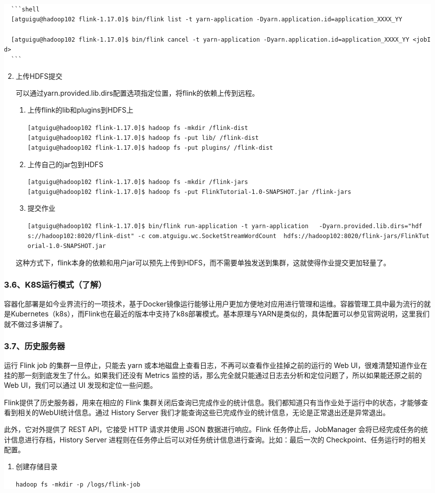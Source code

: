       ```shell
      [atguigu@hadoop102 flink-1.17.0]$ bin/flink list -t yarn-application -Dyarn.application.id=application_XXXX_YY
      
      [atguigu@hadoop102 flink-1.17.0]$ bin/flink cancel -t yarn-application -Dyarn.application.id=application_XXXX_YY <jobId>
      ```

2. 上传HDFS提交

   可以通过yarn.provided.lib.dirs配置选项指定位置，将flink的依赖上传到远程。

   1. 上传flink的lib和plugins到HDFS上

      ```shell
      [atguigu@hadoop102 flink-1.17.0]$ hadoop fs -mkdir /flink-dist
      [atguigu@hadoop102 flink-1.17.0]$ hadoop fs -put lib/ /flink-dist
      [atguigu@hadoop102 flink-1.17.0]$ hadoop fs -put plugins/ /flink-dist
      ```

   2. 上传自己的jar包到HDFS

      ```shell
      [atguigu@hadoop102 flink-1.17.0]$ hadoop fs -mkdir /flink-jars
      [atguigu@hadoop102 flink-1.17.0]$ hadoop fs -put FlinkTutorial-1.0-SNAPSHOT.jar /flink-jars
      ```

   3. 提交作业

      ```shell
      [atguigu@hadoop102 flink-1.17.0]$ bin/flink run-application -t yarn-application	-Dyarn.provided.lib.dirs="hdfs://hadoop102:8020/flink-dist"	-c com.atguigu.wc.SocketStreamWordCount  hdfs://hadoop102:8020/flink-jars/FlinkTutorial-1.0-SNAPSHOT.jar
      ```

   这种方式下，flink本身的依赖和用户jar可以预先上传到HDFS，而不需要单独发送到集群，这就使得作业提交更加轻量了。

### 3.6、K8S运行模式（了解）

容器化部署是如今业界流行的一项技术，基于Docker镜像运行能够让用户更加方便地对应用进行管理和运维。容器管理工具中最为流行的就是Kubernetes（k8s），而Flink也在最近的版本中支持了k8s部署模式。基本原理与YARN是类似的，具体配置可以参见官网说明，这里我们就不做过多讲解了。

### 3.7、历史服务器

运行 Flink job 的集群一旦停止，只能去 yarn 或本地磁盘上查看日志，不再可以查看作业挂掉之前的运行的 Web UI，很难清楚知道作业在挂的那一刻到底发生了什么。如果我们还没有 Metrics 监控的话，那么完全就只能通过日志去分析和定位问题了，所以如果能还原之前的 Web UI，我们可以通过 UI 发现和定位一些问题。

Flink提供了历史服务器，用来在相应的 Flink 集群关闭后查询已完成作业的统计信息。我们都知道只有当作业处于运行中的状态，才能够查看到相关的WebUI统计信息。通过 History Server 我们才能查询这些已完成作业的统计信息，无论是正常退出还是异常退出。

此外，它对外提供了 REST API，它接受 HTTP 请求并使用 JSON 数据进行响应。Flink 任务停止后，JobManager 会将已经完成任务的统计信息进行存档，History Server 进程则在任务停止后可以对任务统计信息进行查询。比如：最后一次的 Checkpoint、任务运行时的相关配置。

1. 创建存储目录

   ```shell
   hadoop fs -mkdir -p /logs/flink-job
   ```
